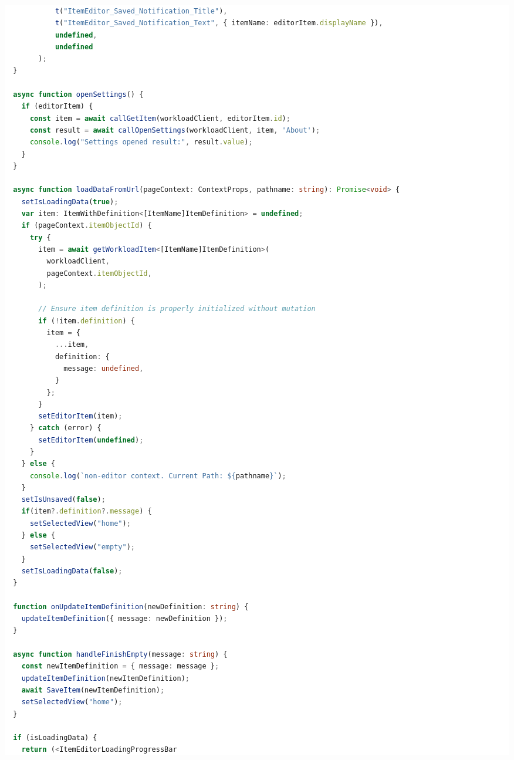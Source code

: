 ```typescript
            t("ItemEditor_Saved_Notification_Title"),
            t("ItemEditor_Saved_Notification_Text", { itemName: editorItem.displayName }),
            undefined,
            undefined
        );
  }

  async function openSettings() {
    if (editorItem) {      
      const item = await callGetItem(workloadClient, editorItem.id);
      const result = await callOpenSettings(workloadClient, item, 'About');
      console.log("Settings opened result:", result.value);
    }
  }

  async function loadDataFromUrl(pageContext: ContextProps, pathname: string): Promise<void> {
    setIsLoadingData(true);
    var item: ItemWithDefinition<[ItemName]ItemDefinition> = undefined;    
    if (pageContext.itemObjectId) {
      try {
        item = await getWorkloadItem<[ItemName]ItemDefinition>(
          workloadClient,
          pageContext.itemObjectId,          
        );
        
        // Ensure item definition is properly initialized without mutation
        if (!item.definition) {
          item = {
            ...item,
            definition: {
              message: undefined,
            }
          };
        }
        setEditorItem(item);        
      } catch (error) {
        setEditorItem(undefined);        
      } 
    } else {
      console.log(`non-editor context. Current Path: ${pathname}`);
    }
    setIsUnsaved(false);
    if(item?.definition?.message) {
      setSelectedView("home");
    } else {
      setSelectedView("empty");
    }
    setIsLoadingData(false);
  }

  function onUpdateItemDefinition(newDefinition: string) {
    updateItemDefinition({ message: newDefinition });
  }

  async function handleFinishEmpty(message: string) {
    const newItemDefinition = { message: message };
    updateItemDefinition(newItemDefinition);
    await SaveItem(newItemDefinition);
    setSelectedView("home");
  }

  if (isLoadingData) {
    return (<ItemEditorLoadingProgressBar 
```